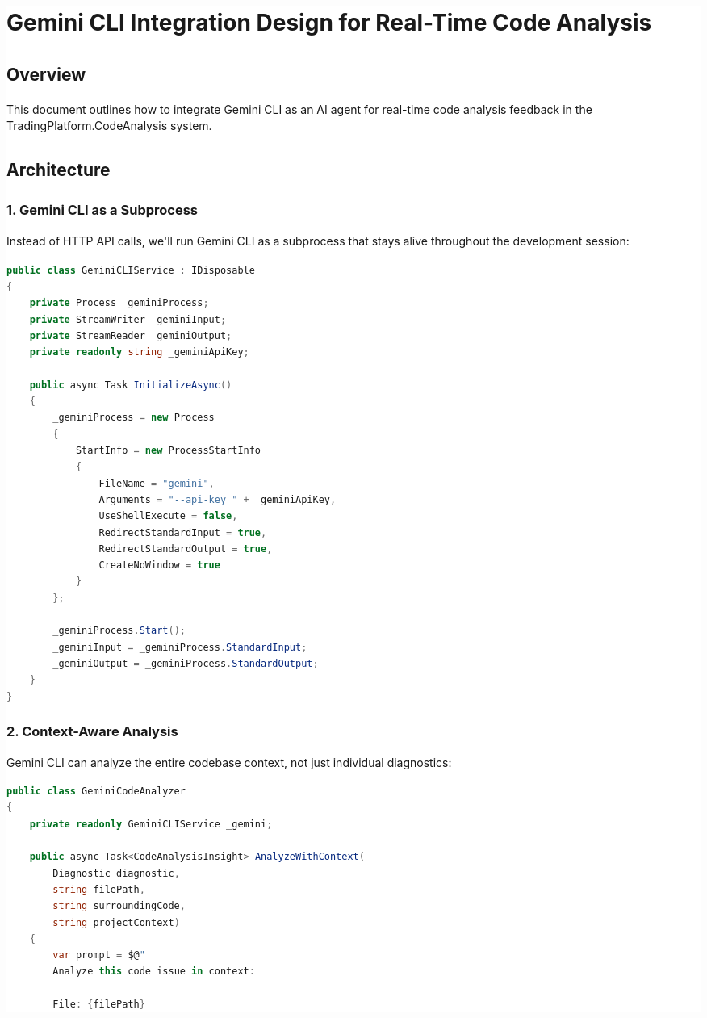 # Gemini CLI Integration Design for Real-Time Code Analysis

## Overview

This document outlines how to integrate Gemini CLI as an AI agent for real-time code analysis feedback in the TradingPlatform.CodeAnalysis system.

## Architecture

### 1. Gemini CLI as a Subprocess

Instead of HTTP API calls, we'll run Gemini CLI as a subprocess that stays alive throughout the development session:

```csharp
public class GeminiCLIService : IDisposable
{
    private Process _geminiProcess;
    private StreamWriter _geminiInput;
    private StreamReader _geminiOutput;
    private readonly string _geminiApiKey;
    
    public async Task InitializeAsync()
    {
        _geminiProcess = new Process
        {
            StartInfo = new ProcessStartInfo
            {
                FileName = "gemini",
                Arguments = "--api-key " + _geminiApiKey,
                UseShellExecute = false,
                RedirectStandardInput = true,
                RedirectStandardOutput = true,
                CreateNoWindow = true
            }
        };
        
        _geminiProcess.Start();
        _geminiInput = _geminiProcess.StandardInput;
        _geminiOutput = _geminiProcess.StandardOutput;
    }
}
```

### 2. Context-Aware Analysis

Gemini CLI can analyze the entire codebase context, not just individual diagnostics:

```csharp
public class GeminiCodeAnalyzer
{
    private readonly GeminiCLIService _gemini;
    
    public async Task<CodeAnalysisInsight> AnalyzeWithContext(
        Diagnostic diagnostic,
        string filePath,
        string surroundingCode,
        string projectContext)
    {
        var prompt = $@"
        Analyze this code issue in context:
        
        File: {filePath}
```